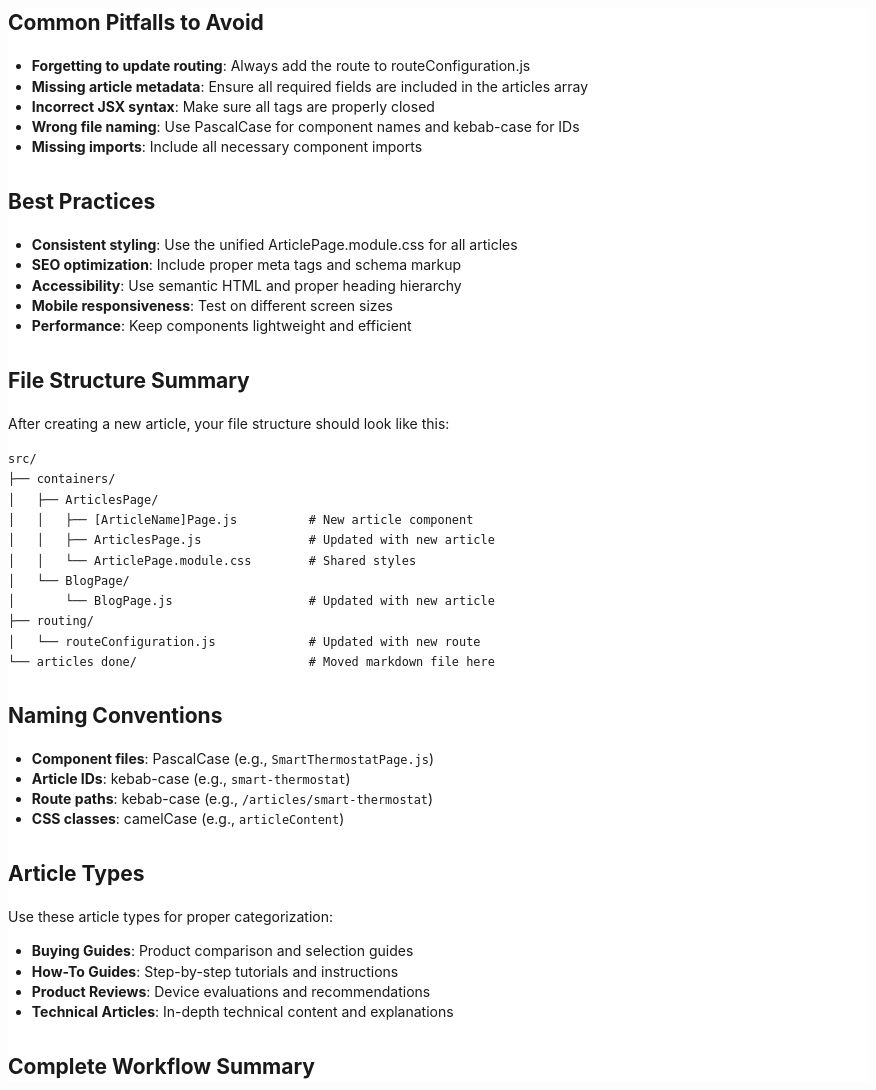 ## Common Pitfalls to Avoid

- **Forgetting to update routing**: Always add the route to routeConfiguration.js
- **Missing article metadata**: Ensure all required fields are included in the articles array
- **Incorrect JSX syntax**: Make sure all tags are properly closed
- **Wrong file naming**: Use PascalCase for component names and kebab-case for IDs
- **Missing imports**: Include all necessary component imports

## Best Practices

- **Consistent styling**: Use the unified ArticlePage.module.css for all articles
- **SEO optimization**: Include proper meta tags and schema markup
- **Accessibility**: Use semantic HTML and proper heading hierarchy
- **Mobile responsiveness**: Test on different screen sizes
- **Performance**: Keep components lightweight and efficient

## File Structure Summary

After creating a new article, your file structure should look like this:

```
src/
├── containers/
│   ├── ArticlesPage/
│   │   ├── [ArticleName]Page.js          # New article component
│   │   ├── ArticlesPage.js               # Updated with new article
│   │   └── ArticlePage.module.css        # Shared styles
│   └── BlogPage/
│       └── BlogPage.js                   # Updated with new article
├── routing/
│   └── routeConfiguration.js             # Updated with new route
└── articles done/                        # Moved markdown file here
```

## Naming Conventions

- **Component files**: PascalCase (e.g., `SmartThermostatPage.js`)
- **Article IDs**: kebab-case (e.g., `smart-thermostat`)
- **Route paths**: kebab-case (e.g., `/articles/smart-thermostat`)
- **CSS classes**: camelCase (e.g., `articleContent`)

## Article Types

Use these article types for proper categorization:

- **Buying Guides**: Product comparison and selection guides
- **How-To Guides**: Step-by-step tutorials and instructions
- **Product Reviews**: Device evaluations and recommendations
- **Technical Articles**: In-depth technical content and explanations

## Complete Workflow Summary
